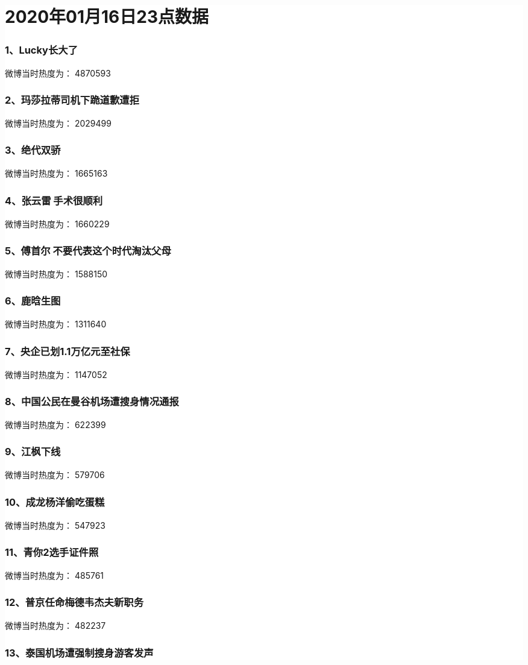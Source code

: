 #  2020年01月16日23点数据

### 1、Lucky长大了

微博当时热度为： 4870593

### 2、玛莎拉蒂司机下跪道歉遭拒

微博当时热度为： 2029499

### 3、绝代双骄

微博当时热度为： 1665163

### 4、张云雷 手术很顺利

微博当时热度为： 1660229

### 5、傅首尔 不要代表这个时代淘汰父母

微博当时热度为： 1588150

### 6、鹿晗生图

微博当时热度为： 1311640

### 7、央企已划1.1万亿元至社保

微博当时热度为： 1147052

### 8、中国公民在曼谷机场遭搜身情况通报

微博当时热度为： 622399

### 9、江枫下线

微博当时热度为： 579706

### 10、成龙杨洋偷吃蛋糕

微博当时热度为： 547923

### 11、青你2选手证件照

微博当时热度为： 485761

### 12、普京任命梅德韦杰夫新职务

微博当时热度为： 482237

### 13、泰国机场遭强制搜身游客发声
